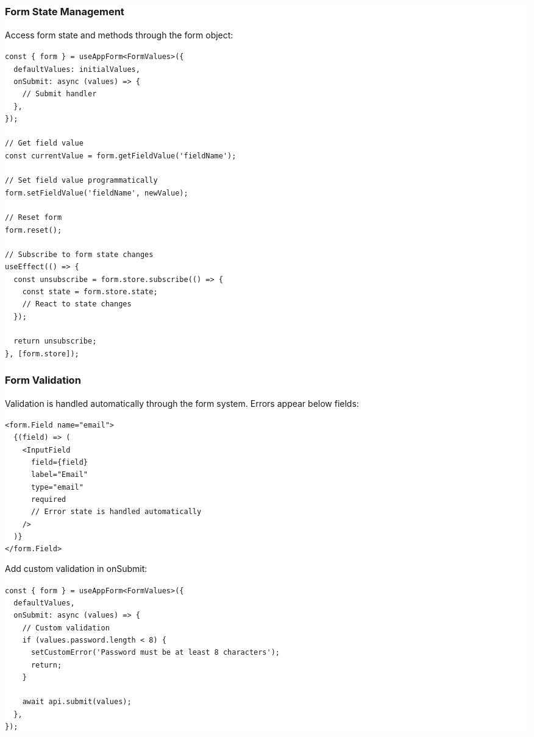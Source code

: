### Form State Management

Access form state and methods through the form object:

```tsx
const { form } = useAppForm<FormValues>({
  defaultValues: initialValues,
  onSubmit: async (values) => {
    // Submit handler
  },
});

// Get field value
const currentValue = form.getFieldValue('fieldName');

// Set field value programmatically
form.setFieldValue('fieldName', newValue);

// Reset form
form.reset();

// Subscribe to form state changes
useEffect(() => {
  const unsubscribe = form.store.subscribe(() => {
    const state = form.store.state;
    // React to state changes
  });

  return unsubscribe;
}, [form.store]);
```

### Form Validation

Validation is handled automatically through the form system. Errors appear below fields:

```tsx
<form.Field name="email">
  {(field) => (
    <InputField
      field={field}
      label="Email"
      type="email"
      required
      // Error state is handled automatically
    />
  )}
</form.Field>
```

Add custom validation in onSubmit:

```tsx
const { form } = useAppForm<FormValues>({
  defaultValues,
  onSubmit: async (values) => {
    // Custom validation
    if (values.password.length < 8) {
      setCustomError('Password must be at least 8 characters');
      return;
    }

    await api.submit(values);
  },
});
```
